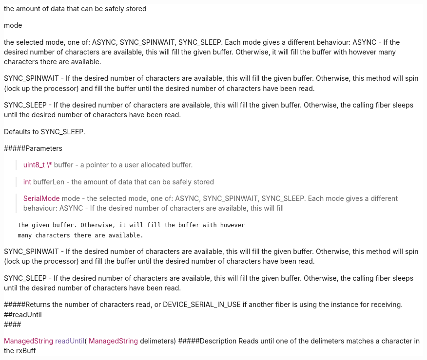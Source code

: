  the amount of data that can be safely stored



 mode


 the selected mode, one of: ASYNC, SYNC_SPINWAIT, SYNC_SLEEP. Each mode gives a different behaviour:  ASYNC - If the desired number of characters are available, this will fill
        the given buffer. Otherwise, it will fill the buffer with however
        many characters there are available.

SYNC_SPINWAIT - If the desired number of characters are available, this will fill
                the given buffer. Otherwise, this method will spin (lock up the processor)
                and fill the buffer until the desired number of characters have been read.

SYNC_SLEEP - If the desired number of characters are available, this will fill
             the given buffer. Otherwise, the calling fiber sleeps
             until the desired number of characters have been read.



Defaults to SYNC_SLEEP.




#####Parameters

>  <div style='color:#a71d5d; display:inline-block'>uint8_t \*</div> buffer - a pointer to a user allocated buffer.

>  <div style='color:#a71d5d; display:inline-block'>int</div> bufferLen - the amount of data that can be safely stored

>  <div style='color:#a71d5d; display:inline-block'>SerialMode</div> mode - the selected mode, one of: ASYNC, SYNC_SPINWAIT, SYNC_SLEEP. Each mode gives a different behaviour:  ASYNC - If the desired number of characters are available, this will fill
        the given buffer. Otherwise, it will fill the buffer with however
        many characters there are available.

SYNC_SPINWAIT - If the desired number of characters are available, this will fill
                the given buffer. Otherwise, this method will spin (lock up the processor)
                and fill the buffer until the desired number of characters have been read.

SYNC_SLEEP - If the desired number of characters are available, this will fill
             the given buffer. Otherwise, the calling fiber sleeps
             until the desired number of characters have been read.

#####Returns
the number of characters read, or DEVICE_SERIAL_IN_USE if another fiber is using the instance for receiving.
##readUntil
<br/>
####<div style='color:#a71d5d; display:inline-block'>ManagedString</div> <div style='color:#795da3; display:inline-block'>readUntil</div>( <div style='color:#a71d5d; display:inline-block'>ManagedString</div> delimeters)
#####Description
Reads until one of the delimeters matches a character in the rxBuff
